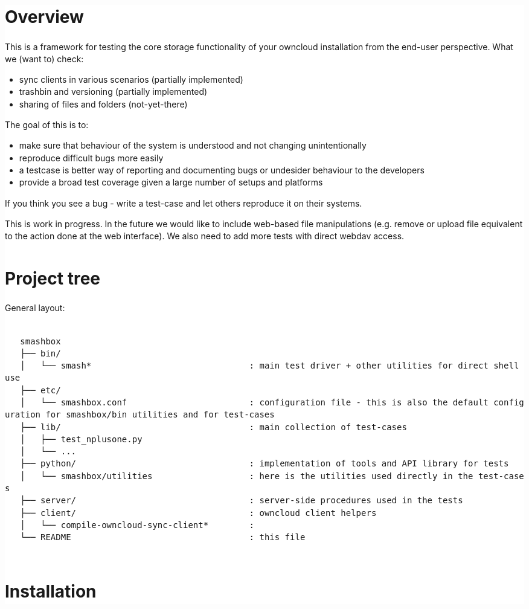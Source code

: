 Overview
========

This is a framework for testing the core storage functionality of your
owncloud installation from the end-user perspective. What we (want to)
check:
   * sync clients in various scenarios (partially implemented)
   * trashbin and versioning (partially implemented)
   * sharing of files and folders (not-yet-there)

The goal of this is to:
   * make sure that behaviour of the system is understood and not 
     changing unintentionally
   * reproduce difficult bugs more easily
   * a testcase is better way of reporting and documenting bugs 
     or undesider behaviour to the developers
   * provide a broad test coverage given a large number of setups and platforms

If you think you see a bug - write a test-case and let others
reproduce it on their systems.

This is work in progress. In the future we would like to include
web-based file manipulations (e.g. remove or upload file equivalent to
the action done at the web interface). We also need to add more tests
with direct webdav access.

Project tree
============

General layout:

<pre>

   smashbox
   ├── bin/
   │   └── smash*                               : main test driver + other utilities for direct shell use
   ├── etc/				
   │   └── smashbox.conf                        : configuration file - this is also the default configuration for smashbox/bin utilities and for test-cases
   ├── lib/                                     : main collection of test-cases
   │   ├── test_nplusone.py			
   │   └── ...  			        
   ├── python/                                  : implementation of tools and API library for tests
   │   └── smashbox/utilities                   : here is the utilities used directly in the test-cases
   ├── server/                                  : server-side procedures used in the tests
   ├── client/                                  : owncloud client helpers 
   │   └── compile-owncloud-sync-client*        : 
   └── README                                   : this file
   
</pre>

Installation
============
